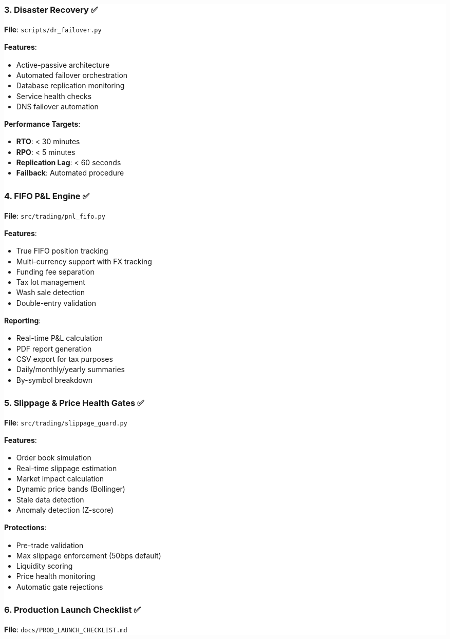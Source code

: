 ### 3. Disaster Recovery ✅
**File**: `scripts/dr_failover.py`

**Features**:
- Active-passive architecture
- Automated failover orchestration
- Database replication monitoring
- Service health checks
- DNS failover automation

**Performance Targets**:
- **RTO**: < 30 minutes
- **RPO**: < 5 minutes
- **Replication Lag**: < 60 seconds
- **Failback**: Automated procedure

### 4. FIFO P&L Engine ✅
**File**: `src/trading/pnl_fifo.py`

**Features**:
- True FIFO position tracking
- Multi-currency support with FX tracking
- Funding fee separation
- Tax lot management
- Wash sale detection
- Double-entry validation

**Reporting**:
- Real-time P&L calculation
- PDF report generation
- CSV export for tax purposes
- Daily/monthly/yearly summaries
- By-symbol breakdown

### 5. Slippage & Price Health Gates ✅
**File**: `src/trading/slippage_guard.py`

**Features**:
- Order book simulation
- Real-time slippage estimation
- Market impact calculation
- Dynamic price bands (Bollinger)
- Stale data detection
- Anomaly detection (Z-score)

**Protections**:
- Pre-trade validation
- Max slippage enforcement (50bps default)
- Liquidity scoring
- Price health monitoring
- Automatic gate rejections

### 6. Production Launch Checklist ✅
**File**: `docs/PROD_LAUNCH_CHECKLIST.md`
